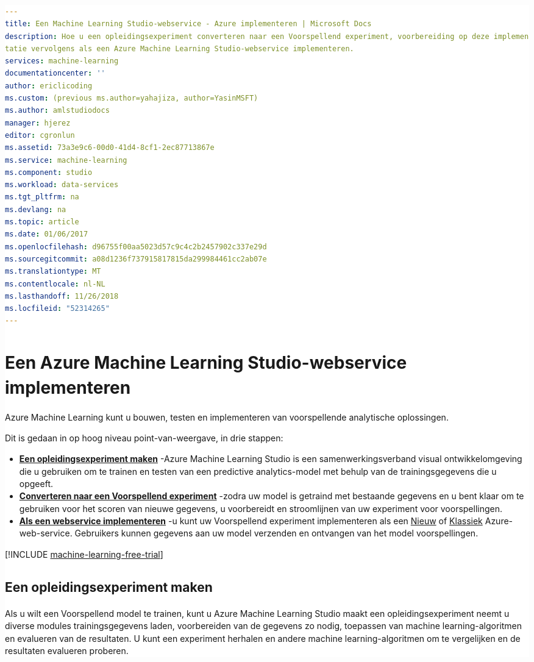 ```yaml
---
title: Een Machine Learning Studio-webservice - Azure implementeren | Microsoft Docs
description: Hoe u een opleidingsexperiment converteren naar een Voorspellend experiment, voorbereiding op deze implementatie vervolgens als een Azure Machine Learning Studio-webservice implementeren.
services: machine-learning
documentationcenter: ''
author: ericlicoding
ms.custom: (previous ms.author=yahajiza, author=YasinMSFT)
ms.author: amlstudiodocs
manager: hjerez
editor: cgronlun
ms.assetid: 73a3e9c6-00d0-41d4-8cf1-2ec87713867e
ms.service: machine-learning
ms.component: studio
ms.workload: data-services
ms.tgt_pltfrm: na
ms.devlang: na
ms.topic: article
ms.date: 01/06/2017
ms.openlocfilehash: d96755f00aa5023d57c9c4c2b2457902c337e29d
ms.sourcegitcommit: a08d1236f737915817815da299984461cc2ab07e
ms.translationtype: MT
ms.contentlocale: nl-NL
ms.lasthandoff: 11/26/2018
ms.locfileid: "52314265"
---
```

# <a name="deploy-an-azure-machine-learning-studio-web-service"></a>Een Azure Machine Learning Studio-webservice implementeren
Azure Machine Learning kunt u bouwen, testen en implementeren van voorspellende analytische oplossingen.

Dit is gedaan in op hoog niveau point-van-weergave, in drie stappen:

* **[Een opleidingsexperiment maken]**  -Azure Machine Learning Studio is een samenwerkingsverband visual ontwikkelomgeving die u gebruiken om te trainen en testen van een predictive analytics-model met behulp van de trainingsgegevens die u opgeeft.
* **[Converteren naar een Voorspellend experiment]**  -zodra uw model is getraind met bestaande gegevens en u bent klaar om te gebruiken voor het scoren van nieuwe gegevens, u voorbereidt en stroomlijnen van uw experiment voor voorspellingen.
* **[Als een webservice implementeren]**  -u kunt uw Voorspellend experiment implementeren als een [Nieuw] of [Klassiek] Azure-web-service. Gebruikers kunnen gegevens aan uw model verzenden en ontvangen van het model voorspellingen.

[!INCLUDE [machine-learning-free-trial](../../../includes/machine-learning-free-trial.md)]

## <a name="create-a-training-experiment"></a>Een opleidingsexperiment maken
Als u wilt een Voorspellend model te trainen, kunt u Azure Machine Learning Studio maakt een opleidingsexperiment neemt u diverse modules trainingsgegevens laden, voorbereiden van de gegevens zo nodig, toepassen van machine learning-algoritmen en evalueren van de resultaten. U kunt een experiment herhalen en andere machine learning-algoritmen om te vergelijken en de resultaten evalueren proberen.


[Een opleidingsexperiment maken]: #create-a-training-experiment
[Converteren naar een Voorspellend experiment]: #convert-the-training-experiment-to-a-predictive-experiment
[Als een webservice implementeren]: #deploy-it-as-a-web-service
[Nieuw]: #deploy-the-predictive-experiment-as-a-new-web-service
[Klassiek]: #deploy-the-predictive-experiment-as-a-classic-web-service
[Access]: #access-the-Web-service
[Manage]: #manage-the-Web-service-in-the-azure-management-portal
[Update]: #update-the-Web-service